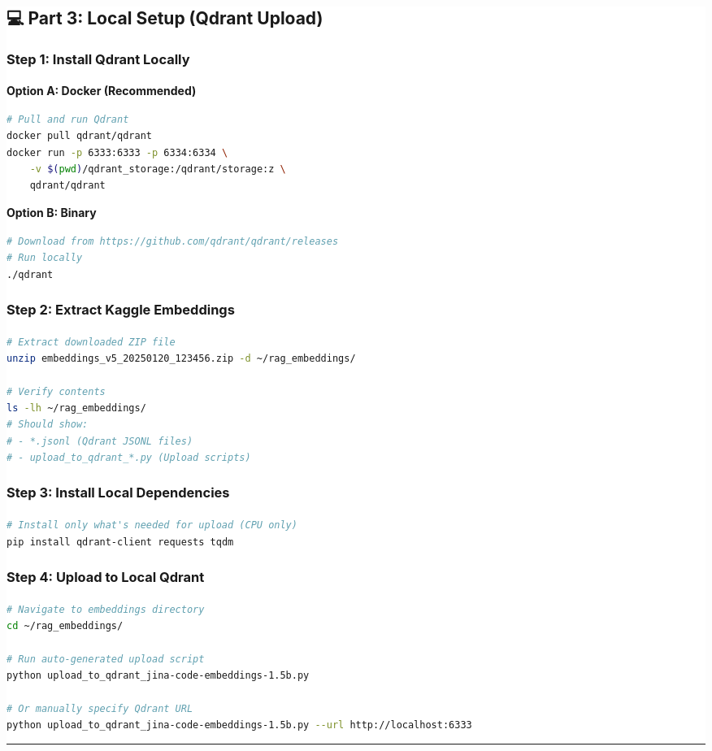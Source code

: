 
## 💻 Part 3: Local Setup (Qdrant Upload)

### Step 1: Install Qdrant Locally

**Option A: Docker (Recommended)**
```bash
# Pull and run Qdrant
docker pull qdrant/qdrant
docker run -p 6333:6333 -p 6334:6334 \
    -v $(pwd)/qdrant_storage:/qdrant/storage:z \
    qdrant/qdrant
```

**Option B: Binary**
```bash
# Download from https://github.com/qdrant/qdrant/releases
# Run locally
./qdrant
```

### Step 2: Extract Kaggle Embeddings

```bash
# Extract downloaded ZIP file
unzip embeddings_v5_20250120_123456.zip -d ~/rag_embeddings/

# Verify contents
ls -lh ~/rag_embeddings/
# Should show:
# - *.jsonl (Qdrant JSONL files)
# - upload_to_qdrant_*.py (Upload scripts)
```

### Step 3: Install Local Dependencies

```bash
# Install only what's needed for upload (CPU only)
pip install qdrant-client requests tqdm
```

### Step 4: Upload to Local Qdrant

```bash
# Navigate to embeddings directory
cd ~/rag_embeddings/

# Run auto-generated upload script
python upload_to_qdrant_jina-code-embeddings-1.5b.py

# Or manually specify Qdrant URL
python upload_to_qdrant_jina-code-embeddings-1.5b.py --url http://localhost:6333
```

---